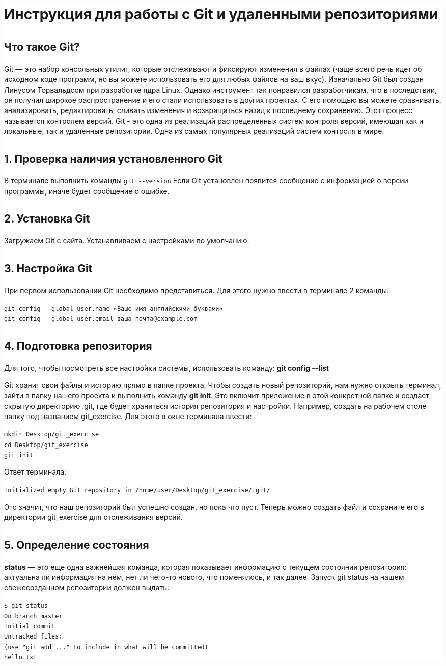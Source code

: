 # Инструкция для работы с Git и удаленными репозиториями

## Что такое Git?
Git — это набор консольных утилит, которые отслеживают и фиксируют изменения в файлах (чаще всего речь идет об исходном коде программ, но вы можете использовать его для любых файлов на ваш вкус). Изначально Git был создан Линусом Торвальдсом при разработке ядра Linux. Однако инструмент так понравился разработчикам, что в последствии, он получил широкое распространение и его стали использовать в других проектах. С его помощью вы можете сравнивать, анализировать, редактировать, сливать изменения и возвращаться назад к последнему сохранению. Этот процесс называется контролем версий.
Git - это одна из реализаций распределенных систем контроля версий, имеющая как и локальные, так и удаленные репозитории. Одна из самых популярных реализаций систем контроля в мире.

## 1. Проверка наличия установленного Git
В терминале выполнить команды `git --version`
Если Git установлен появится сообщение с информацией о версии программы, иначе будет сообщение о ошибке. 

## 2. Установка Git
Загружаем Git с [сайта](https://git-scm.com/downloads). Устанавливаем с настройками по умолчанию.
## 3. Настройка Git
При первом использовании Git необходимо представиться.
Для этого нужно ввести в терминале 2 команды:
```
git config --global user.name «Ваше имя английскими буквами»
git config --global user.email ваша почта@example.com
```
## 4. Подготовка репозитория
Для того, чтобы посмотреть все настройки системы, использовать команду:
**git config --list**

Git хранит свои файлы и историю прямо в папке проекта. Чтобы создать новый репозиторий, нам нужно открыть терминал, зайти в папку нашего проекта и выполнить команду **git init**. Это включит приложение в этой конкретной папке и создаст скрытую директорию .git, где будет храниться история репозитория и настройки.
Например, создать на рабочем столе папку под названием git_exercise. Для этого в окне терминала ввести:
```
mkdir Desktop/git_exercise
cd Desktop/git_exercise
git init
```
Ответ терминала:
```
Initialized empty Git repository in /home/user/Desktop/git_exercise/.git/
```
Это значит, что наш репозиторий был успешно создан, но пока что пуст. Теперь можно создать  файл  и сохраните его в директории git_exercise для отслеживания версий.
## 5. Определение состояния
**status** — это еще одна важнейшая команда, которая показывает информацию о текущем состоянии репозитория: актуальна ли информация на нём, нет ли чего-то нового, что поменялось, и так далее. Запуск git status на нашем свежесозданном репозитории должен выдать:
```
$ git status
On branch master
Initial commit
Untracked files:
(use "git add ..." to include in what will be committed)
hello.txt
```